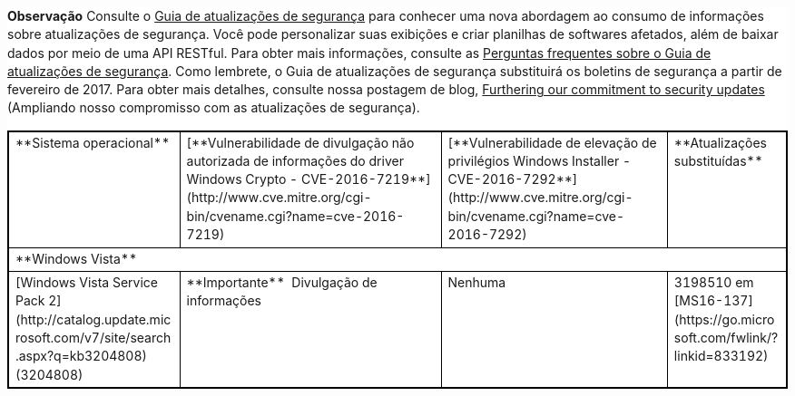 **Observação** Consulte o [Guia de atualizações de segurança](https://portal.msrc.microsoft.com/pt-br/security-guidance) para conhecer uma nova abordagem ao consumo de informações sobre atualizações de segurança. Você pode personalizar suas exibições e criar planilhas de softwares afetados, além de baixar dados por meio de uma API RESTful. Para obter mais informações, consulte as [Perguntas frequentes sobre o Guia de atualizações de segurança](https://portal.msrc.microsoft.com/pt-br/security-guidance). Como lembrete, o Guia de atualizações de segurança substituirá os boletins de segurança a partir de fevereiro de 2017. Para obter mais detalhes, consulte nossa postagem de blog, [Furthering our commitment to security updates](https://blogs.technet.microsoft.com/msrc/2016/11/08/furthering-our-commitment-to-security-updates/) (Ampliando nosso compromisso com as atualizações de segurança).

 
<table style="border:1px solid black;">
<tr>
<td style="border:1px solid black;">
**Sistema operacional**

</td>
<td style="border:1px solid black;">
[**Vulnerabilidade de divulgação não autorizada de informações do driver Windows Crypto - CVE-2016-7219**](http://www.cve.mitre.org/cgi-bin/cvename.cgi?name=cve-2016-7219)

</td>
<td style="border:1px solid black;">
[**Vulnerabilidade de elevação de privilégios Windows Installer - CVE-2016-7292**](http://www.cve.mitre.org/cgi-bin/cvename.cgi?name=cve-2016-7292)

</td>
<td style="border:1px solid black;">
**Atualizações substituídas**

</td>
</tr>
<tr>
<td style="border:1px solid black;" colspan="4">
**Windows Vista**

</td>
</tr>
<tr>
<td style="border:1px solid black;">
[Windows Vista Service Pack 2](http://catalog.update.microsoft.com/v7/site/search.aspx?q=kb3204808)  
(3204808)

</td>
<td style="border:1px solid black;">
**Importante**   
Divulgação de informações

</td>
<td style="border:1px solid black;">
Nenhuma

</td>
<td style="border:1px solid black;">
3198510 em [MS16-137](https://go.microsoft.com/fwlink/?linkid=833192)
